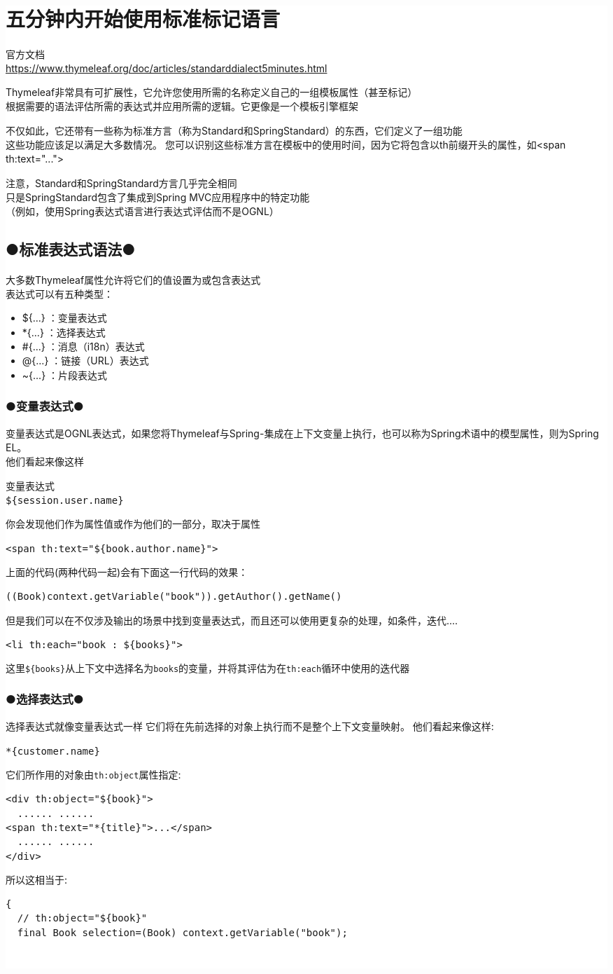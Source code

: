 <h1>五分钟内开始使用标准标记语言</h1>

官方文档<br>
https://www.thymeleaf.org/doc/articles/standarddialect5minutes.html<br>

Thymeleaf非常具有可扩展性，它允许您使用所需的名称定义自己的一组模板属性（甚至标记）<br>
根据需要的语法评估所需的表达式并应用所需的逻辑。它更像是一个模板引擎框架<br>

不仅如此，它还带有一些称为标准方言（称为Standard和SpringStandard）的东西，它们定义了一组功能<br>
这些功能应该足以满足大多数情况。 您可以识别这些标准方言在模板中的使用时间，因为它将包含以th前缀开头的属性，如&#60;span th:text="..."><br>

注意，Standard和SpringStandard方言几乎完全相同<br>
只是SpringStandard包含了集成到Spring MVC应用程序中的特定功能<br>
（例如，使用Spring表达式语言进行表达式评估而不是OGNL）<br>

<h2>●标准表达式语法●</h2>

大多数Thymeleaf属性允许将它们的值设置为或包含表达式<br>
表达式可以有五种类型：<br>
<ul>
<li>${...} ：变量表达式</li>
<li>*{...} ：选择表达式</li>
<li>#{...} ：消息（i18n）表达式</li>
<li>@{...} ：链接（URL）表达式</li>
<li>~{...} ：片段表达式</li>
</ul>

<h3>●变量表达式●</h3>
变量表达式是OGNL表达式，如果您将Thymeleaf与Spring-集成在上下文变量上执行，也可以称为Spring术语中的模型属性，则为Spring EL。<br>
他们看起来像这样
<pre>变量表达式
${session.user.name}
</pre>
你会发现他们作为属性值或作为他们的一部分，取决于属性
<pre>
&#60;span th:text="${book.author.name}">
</pre>
上面的代码(两种代码一起)会有下面这一行代码的效果：
<pre>
((Book)context.getVariable("book")).getAuthor().getName()
</pre>
但是我们可以在不仅涉及输出的场景中找到变量表达式，而且还可以使用更复杂的处理，如条件，迭代....
<pre>
&#60;li th:each="book : ${books}">
</pre>
这里<code>${books}</code>从上下文中选择名为<code>books</code>的变量，并将其评估为在<code>th:each</code>循环中使用的迭代器<br>

<h3>●选择表达式●</h3>
选择表达式就像变量表达式一样
它们将在先前选择的对象上执行而不是整个上下文变量映射。
他们看起来像这样:
<pre>
*{customer.name}
</pre>
它们所作用的对象由<code>th:object</code>属性指定:
<pre>
&#60;div th:object="${book}"> 
  ...... ......
&#60;span th:text="*{title}">...&#60;/span>
  ...... ...... 
&#60;/div>
</pre>
所以这相当于:
<pre>
{
  // th:object="${book}" 
  final Book selection=(Book) context.getVariable("book"); 